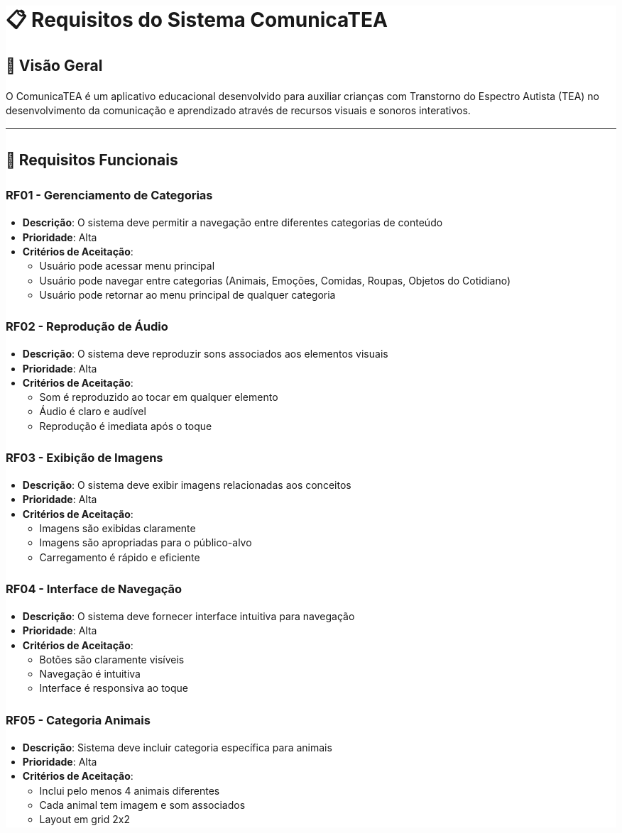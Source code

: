 # 📋 Requisitos do Sistema ComunicaTEA

## 📖 Visão Geral

O ComunicaTEA é um aplicativo educacional desenvolvido para auxiliar crianças com Transtorno do Espectro Autista (TEA) no desenvolvimento da comunicação e aprendizado através de recursos visuais e sonoros interativos.

---

## 🎯 Requisitos Funcionais

### **RF01 - Gerenciamento de Categorias**
- **Descrição**: O sistema deve permitir a navegação entre diferentes categorias de conteúdo
- **Prioridade**: Alta
- **Critérios de Aceitação**:
  - Usuário pode acessar menu principal
  - Usuário pode navegar entre categorias (Animais, Emoções, Comidas, Roupas, Objetos do Cotidiano)
  - Usuário pode retornar ao menu principal de qualquer categoria

### **RF02 - Reprodução de Áudio**
- **Descrição**: O sistema deve reproduzir sons associados aos elementos visuais
- **Prioridade**: Alta
- **Critérios de Aceitação**:
  - Som é reproduzido ao tocar em qualquer elemento
  - Áudio é claro e audível
  - Reprodução é imediata após o toque

### **RF03 - Exibição de Imagens**
- **Descrição**: O sistema deve exibir imagens relacionadas aos conceitos
- **Prioridade**: Alta
- **Critérios de Aceitação**:
  - Imagens são exibidas claramente
  - Imagens são apropriadas para o público-alvo
  - Carregamento é rápido e eficiente

### **RF04 - Interface de Navegação**
- **Descrição**: O sistema deve fornecer interface intuitiva para navegação
- **Prioridade**: Alta
- **Critérios de Aceitação**:
  - Botões são claramente visíveis
  - Navegação é intuitiva
  - Interface é responsiva ao toque

### **RF05 - Categoria Animais**
- **Descrição**: Sistema deve incluir categoria específica para animais
- **Prioridade**: Alta
- **Critérios de Aceitação**:
  - Inclui pelo menos 4 animais diferentes
  - Cada animal tem imagem e som associados
  - Layout em grid 2x2
